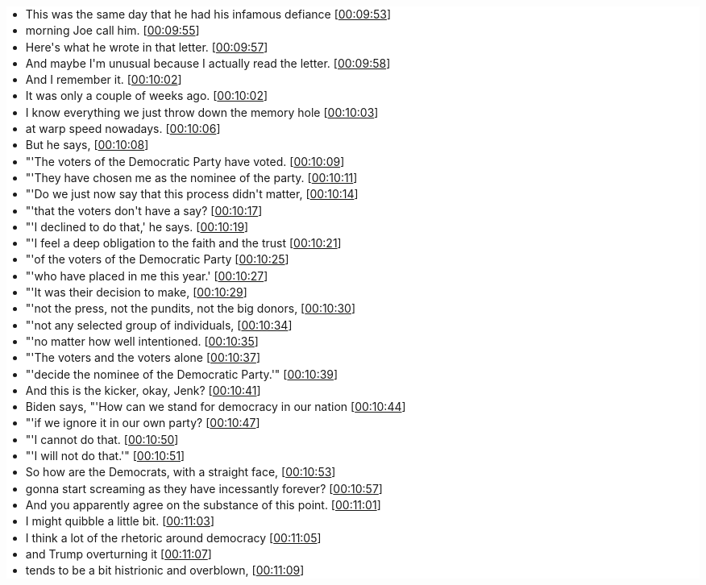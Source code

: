 *  This was the same day that he had his infamous defiance [[00:09:53](https://www.youtube.com/watch?v=aZhukvcaf4g&t=593.1600000000001s)]
*  morning Joe call him. [[00:09:55](https://www.youtube.com/watch?v=aZhukvcaf4g&t=595.96s)]
*  Here's what he wrote in that letter. [[00:09:57](https://www.youtube.com/watch?v=aZhukvcaf4g&t=597.4399999999999s)]
*  And maybe I'm unusual because I actually read the letter. [[00:09:58](https://www.youtube.com/watch?v=aZhukvcaf4g&t=598.88s)]
*  And I remember it. [[00:10:02](https://www.youtube.com/watch?v=aZhukvcaf4g&t=602.0s)]
*  It was only a couple of weeks ago. [[00:10:02](https://www.youtube.com/watch?v=aZhukvcaf4g&t=602.84s)]
*  I know everything we just throw down the memory hole [[00:10:03](https://www.youtube.com/watch?v=aZhukvcaf4g&t=603.92s)]
*  at warp speed nowadays. [[00:10:06](https://www.youtube.com/watch?v=aZhukvcaf4g&t=606.0799999999999s)]
*  But he says, [[00:10:08](https://www.youtube.com/watch?v=aZhukvcaf4g&t=608.52s)]
*  "'The voters of the Democratic Party have voted. [[00:10:09](https://www.youtube.com/watch?v=aZhukvcaf4g&t=609.84s)]
*  "'They have chosen me as the nominee of the party. [[00:10:11](https://www.youtube.com/watch?v=aZhukvcaf4g&t=611.9599999999999s)]
*  "'Do we just now say that this process didn't matter, [[00:10:14](https://www.youtube.com/watch?v=aZhukvcaf4g&t=614.92s)]
*  "'that the voters don't have a say? [[00:10:17](https://www.youtube.com/watch?v=aZhukvcaf4g&t=617.8s)]
*  "'I declined to do that,' he says. [[00:10:19](https://www.youtube.com/watch?v=aZhukvcaf4g&t=619.56s)]
*  "'I feel a deep obligation to the faith and the trust [[00:10:21](https://www.youtube.com/watch?v=aZhukvcaf4g&t=621.84s)]
*  "'of the voters of the Democratic Party [[00:10:25](https://www.youtube.com/watch?v=aZhukvcaf4g&t=625.88s)]
*  "'who have placed in me this year.' [[00:10:27](https://www.youtube.com/watch?v=aZhukvcaf4g&t=627.76s)]
*  "'It was their decision to make, [[00:10:29](https://www.youtube.com/watch?v=aZhukvcaf4g&t=629.56s)]
*  "'not the press, not the pundits, not the big donors, [[00:10:30](https://www.youtube.com/watch?v=aZhukvcaf4g&t=630.6s)]
*  "'not any selected group of individuals, [[00:10:34](https://www.youtube.com/watch?v=aZhukvcaf4g&t=634.12s)]
*  "'no matter how well intentioned. [[00:10:35](https://www.youtube.com/watch?v=aZhukvcaf4g&t=635.96s)]
*  "'The voters and the voters alone [[00:10:37](https://www.youtube.com/watch?v=aZhukvcaf4g&t=637.4s)]
*  "'decide the nominee of the Democratic Party.'" [[00:10:39](https://www.youtube.com/watch?v=aZhukvcaf4g&t=639.0s)]
*  And this is the kicker, okay, Jenk? [[00:10:41](https://www.youtube.com/watch?v=aZhukvcaf4g&t=641.28s)]
*  Biden says, "'How can we stand for democracy in our nation [[00:10:44](https://www.youtube.com/watch?v=aZhukvcaf4g&t=644.08s)]
*  "'if we ignore it in our own party? [[00:10:47](https://www.youtube.com/watch?v=aZhukvcaf4g&t=647.6s)]
*  "'I cannot do that. [[00:10:50](https://www.youtube.com/watch?v=aZhukvcaf4g&t=650.4s)]
*  "'I will not do that.'" [[00:10:51](https://www.youtube.com/watch?v=aZhukvcaf4g&t=651.48s)]
*  So how are the Democrats, with a straight face, [[00:10:53](https://www.youtube.com/watch?v=aZhukvcaf4g&t=653.48s)]
*  gonna start screaming as they have incessantly forever? [[00:10:57](https://www.youtube.com/watch?v=aZhukvcaf4g&t=657.6800000000001s)]
*  And you apparently agree on the substance of this point. [[00:11:01](https://www.youtube.com/watch?v=aZhukvcaf4g&t=661.2800000000001s)]
*  I might quibble a little bit. [[00:11:03](https://www.youtube.com/watch?v=aZhukvcaf4g&t=663.84s)]
*  I think a lot of the rhetoric around democracy [[00:11:05](https://www.youtube.com/watch?v=aZhukvcaf4g&t=665.12s)]
*  and Trump overturning it [[00:11:07](https://www.youtube.com/watch?v=aZhukvcaf4g&t=667.72s)]
*  tends to be a bit histrionic and overblown, [[00:11:09](https://www.youtube.com/watch?v=aZhukvcaf4g&t=669.6s)]